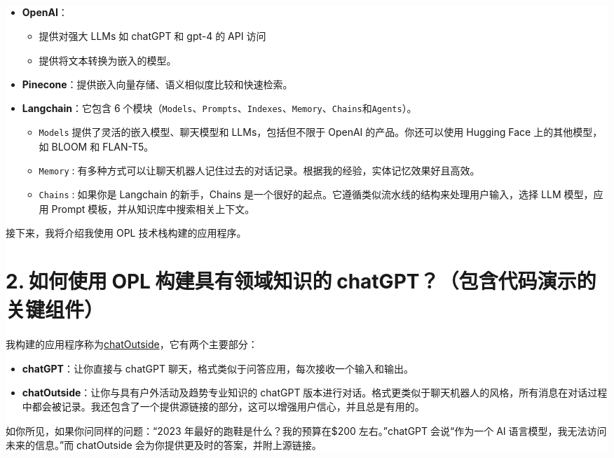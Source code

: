 +   **OpenAI**：

    - 提供对强大 LLMs 如 chatGPT 和 gpt-4 的 API 访问

    - 提供将文本转换为嵌入的模型。

+   **Pinecone**：提供嵌入向量存储、语义相似度比较和快速检索。

+   **Langchain**：它包含 6 个模块（`Models`、`Prompts`、`Indexes`、`Memory`、`Chains`和`Agents`）。

    - `Models` 提供了灵活的嵌入模型、聊天模型和 LLMs，包括但不限于 OpenAI 的产品。你还可以使用 Hugging Face 上的其他模型，如 BLOOM 和 FLAN-T5。

    - `Memory` : 有多种方式可以让聊天机器人记住过去的对话记录。根据我的经验，实体记忆效果好且高效。

    - `Chains` : 如果你是 Langchain 的新手，Chains 是一个很好的起点。它遵循类似流水线的结构来处理用户输入，选择 LLM 模型，应用 Prompt 模板，并从知识库中搜索相关上下文。

接下来，我将介绍我使用 OPL 技术栈构建的应用程序。

# 2\. 如何使用 OPL 构建具有领域知识的 chatGPT？（包含代码演示的关键组件）

我构建的应用程序称为[chatOutside](https://outsidechat.streamlit.app/)，它有两个主要部分：

+   **chatGPT**：让你直接与 chatGPT 聊天，格式类似于问答应用，每次接收一个输入和输出。

+   **chatOutside**：让你与具有户外活动及趋势专业知识的 chatGPT 版本进行对话。格式更类似于聊天机器人的风格，所有消息在对话过程中都会被记录。我还包含了一个提供源链接的部分，这可以增强用户信心，并且总是有用的。

如你所见，如果你问同样的问题：“2023 年最好的跑鞋是什么？我的预算在$200 左右。”chatGPT 会说“作为一个 AI 语言模型，我无法访问未来的信息。”而 chatOutside 会为你提供更及时的答案，并附上源链接。
